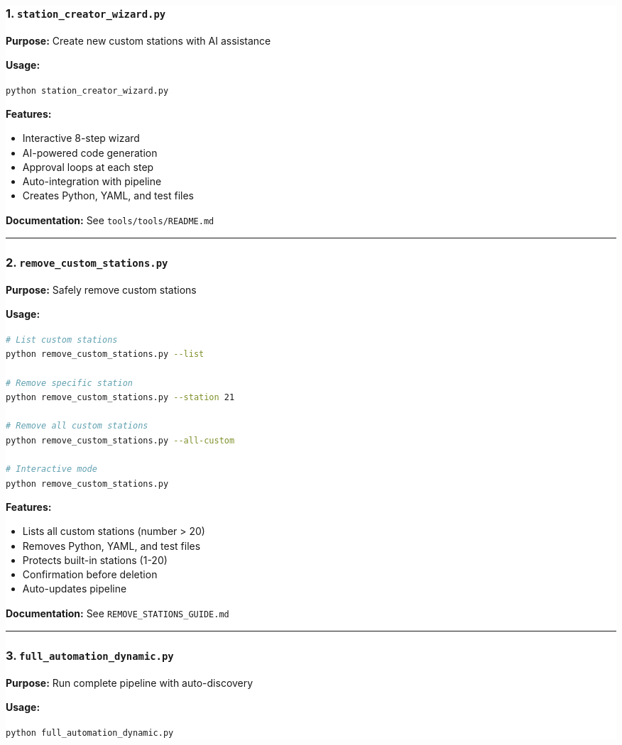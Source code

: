 ### 1. `station_creator_wizard.py`

**Purpose:** Create new custom stations with AI assistance

**Usage:**
```bash
python station_creator_wizard.py
```

**Features:**
- Interactive 8-step wizard
- AI-powered code generation
- Approval loops at each step
- Auto-integration with pipeline
- Creates Python, YAML, and test files

**Documentation:** See `tools/tools/README.md`

---

### 2. `remove_custom_stations.py`

**Purpose:** Safely remove custom stations

**Usage:**
```bash
# List custom stations
python remove_custom_stations.py --list

# Remove specific station
python remove_custom_stations.py --station 21

# Remove all custom stations
python remove_custom_stations.py --all-custom

# Interactive mode
python remove_custom_stations.py
```

**Features:**
- Lists all custom stations (number > 20)
- Removes Python, YAML, and test files
- Protects built-in stations (1-20)
- Confirmation before deletion
- Auto-updates pipeline

**Documentation:** See `REMOVE_STATIONS_GUIDE.md`

---

### 3. `full_automation_dynamic.py`

**Purpose:** Run complete pipeline with auto-discovery

**Usage:**
```bash
python full_automation_dynamic.py
```
